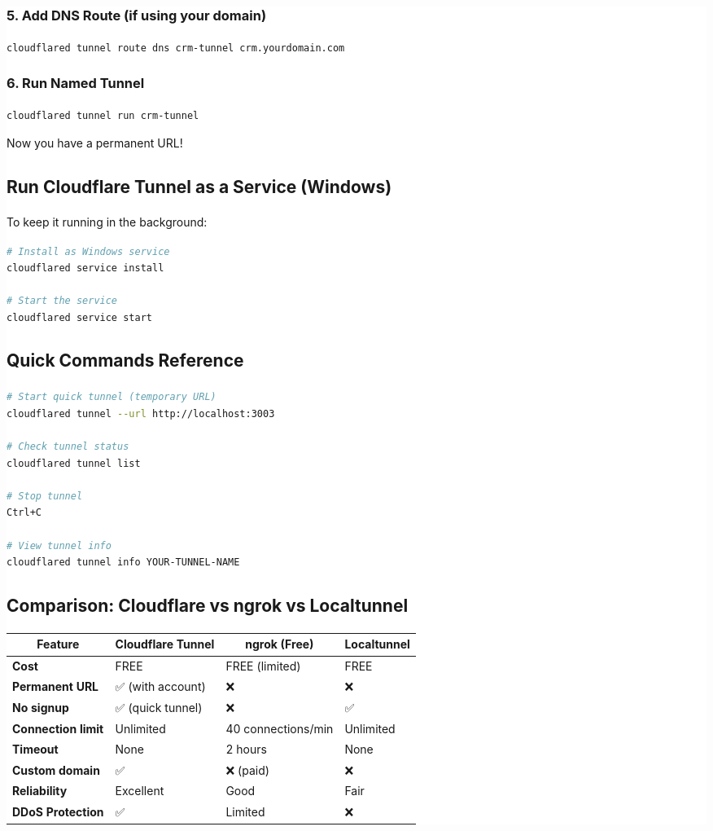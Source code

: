 ### 5. Add DNS Route (if using your domain)
```bash
cloudflared tunnel route dns crm-tunnel crm.yourdomain.com
```

### 6. Run Named Tunnel
```bash
cloudflared tunnel run crm-tunnel
```

Now you have a permanent URL!

## Run Cloudflare Tunnel as a Service (Windows)

To keep it running in the background:

```bash
# Install as Windows service
cloudflared service install

# Start the service
cloudflared service start
```

## Quick Commands Reference

```bash
# Start quick tunnel (temporary URL)
cloudflared tunnel --url http://localhost:3003

# Check tunnel status
cloudflared tunnel list

# Stop tunnel
Ctrl+C

# View tunnel info
cloudflared tunnel info YOUR-TUNNEL-NAME
```

## Comparison: Cloudflare vs ngrok vs Localtunnel

| Feature | Cloudflare Tunnel | ngrok (Free) | Localtunnel |
|---------|------------------|--------------|-------------|
| **Cost** | FREE | FREE (limited) | FREE |
| **Permanent URL** | ✅ (with account) | ❌ | ❌ |
| **No signup** | ✅ (quick tunnel) | ❌ | ✅ |
| **Connection limit** | Unlimited | 40 connections/min | Unlimited |
| **Timeout** | None | 2 hours | None |
| **Custom domain** | ✅ | ❌ (paid) | ❌ |
| **Reliability** | Excellent | Good | Fair |
| **DDoS Protection** | ✅ | Limited | ❌ |
